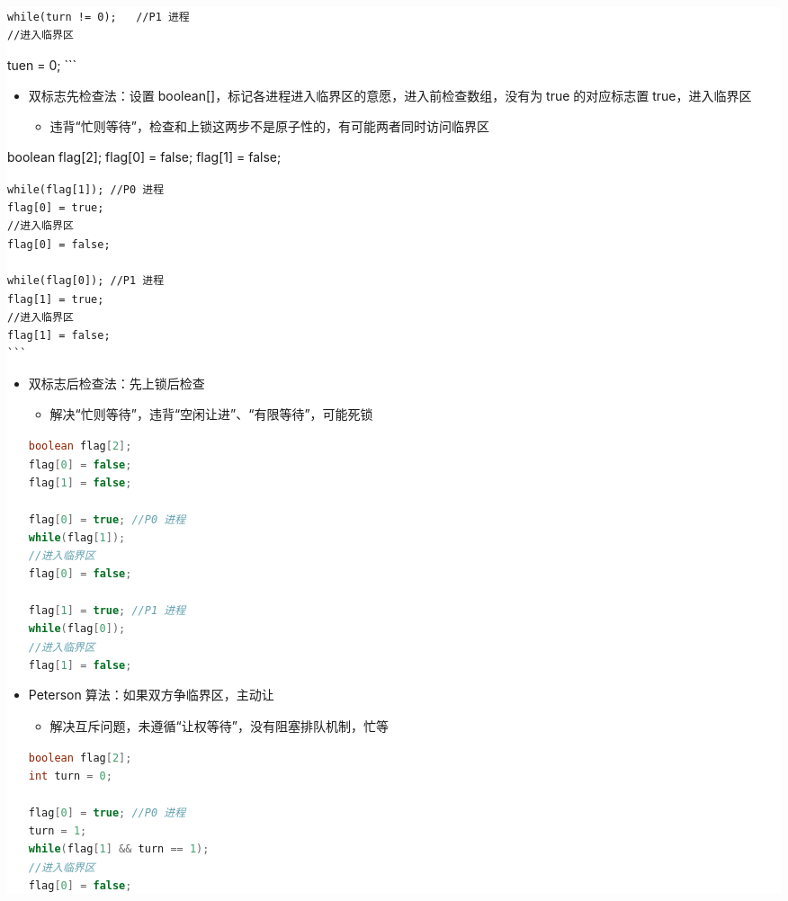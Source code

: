     while(turn != 0);	//P1 进程
    //进入临界区
  tuen = 0;
    ```

  - 双标志先检查法：设置 boolean[]，标记各进程进入临界区的意愿，进入前检查数组，没有为 true 的对应标志置 true，进入临界区

    - 违背“忙则等待”，检查和上锁这两步不是原子性的，有可能两者同时访问临界区

    ```java
  boolean flag[2];
    flag[0] = false;
  flag[1] = false;
    
    while(flag[1]);	//P0 进程
    flag[0] = true;
    //进入临界区
    flag[0] = false;
    
    while(flag[0]);	//P1 进程
    flag[1] = true;
    //进入临界区
    flag[1] = false;
    ```
  
  - 双标志后检查法：先上锁后检查
  
    - 解决“忙则等待”，违背“空闲让进”、“有限等待”，可能死锁
  
    ```java
    boolean flag[2];
    flag[0] = false;
    flag[1] = false;
    
    flag[0] = true;	//P0 进程
    while(flag[1]);
    //进入临界区
    flag[0] = false;
    
    flag[1] = true;	//P1 进程
    while(flag[0]);
    //进入临界区
    flag[1] = false;
    ```
  
  - Peterson 算法：如果双方争临界区，主动让
  
    - 解决互斥问题，未遵循“让权等待”，没有阻塞排队机制，忙等
    
    ```java
    boolean flag[2];
    int turn = 0;
    
    flag[0] = true;	//P0 进程
    turn = 1;
    while(flag[1] && turn == 1);
    //进入临界区
    flag[0] = false;
    